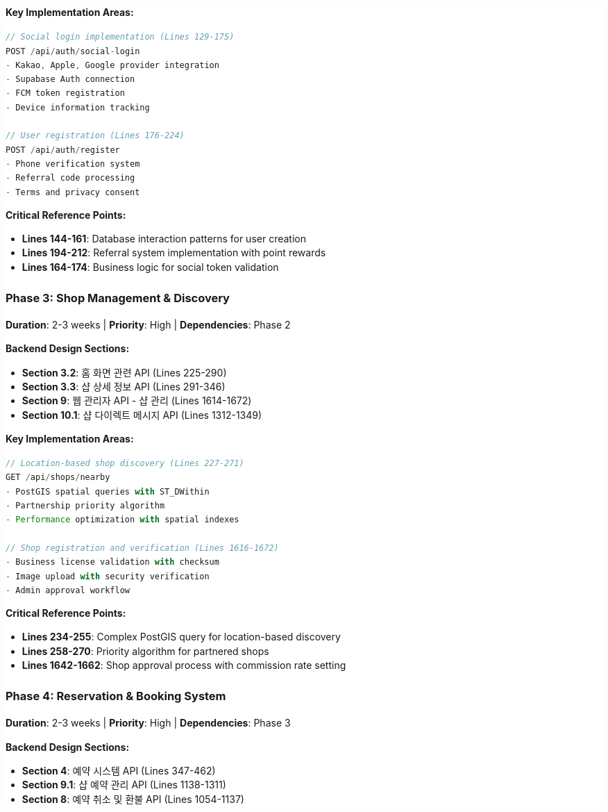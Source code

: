 **Key Implementation Areas:**
```typescript
// Social login implementation (Lines 129-175)
POST /api/auth/social-login
- Kakao, Apple, Google provider integration
- Supabase Auth connection
- FCM token registration
- Device information tracking

// User registration (Lines 176-224)
POST /api/auth/register
- Phone verification system
- Referral code processing
- Terms and privacy consent
```

**Critical Reference Points:**
- **Lines 144-161**: Database interaction patterns for user creation
- **Lines 194-212**: Referral system implementation with point rewards
- **Lines 164-174**: Business logic for social token validation

### **Phase 3: Shop Management & Discovery**
**Duration**: 2-3 weeks | **Priority**: High | **Dependencies**: Phase 2

**Backend Design Sections:**
- **Section 3.2**: 홈 화면 관련 API (Lines 225-290)
- **Section 3.3**: 샵 상세 정보 API (Lines 291-346)
- **Section 9**: 웹 관리자 API - 샵 관리 (Lines 1614-1672)
- **Section 10.1**: 샵 다이렉트 메시지 API (Lines 1312-1349)

**Key Implementation Areas:**
```typescript
// Location-based shop discovery (Lines 227-271)
GET /api/shops/nearby
- PostGIS spatial queries with ST_DWithin
- Partnership priority algorithm
- Performance optimization with spatial indexes

// Shop registration and verification (Lines 1616-1672)
- Business license validation with checksum
- Image upload with security verification
- Admin approval workflow
```

**Critical Reference Points:**
- **Lines 234-255**: Complex PostGIS query for location-based discovery
- **Lines 258-270**: Priority algorithm for partnered shops
- **Lines 1642-1662**: Shop approval process with commission rate setting

### **Phase 4: Reservation & Booking System**
**Duration**: 2-3 weeks | **Priority**: High | **Dependencies**: Phase 3

**Backend Design Sections:**
- **Section 4**: 예약 시스템 API (Lines 347-462)
- **Section 9.1**: 샵 예약 관리 API (Lines 1138-1311)
- **Section 8**: 예약 취소 및 환불 API (Lines 1054-1137)
